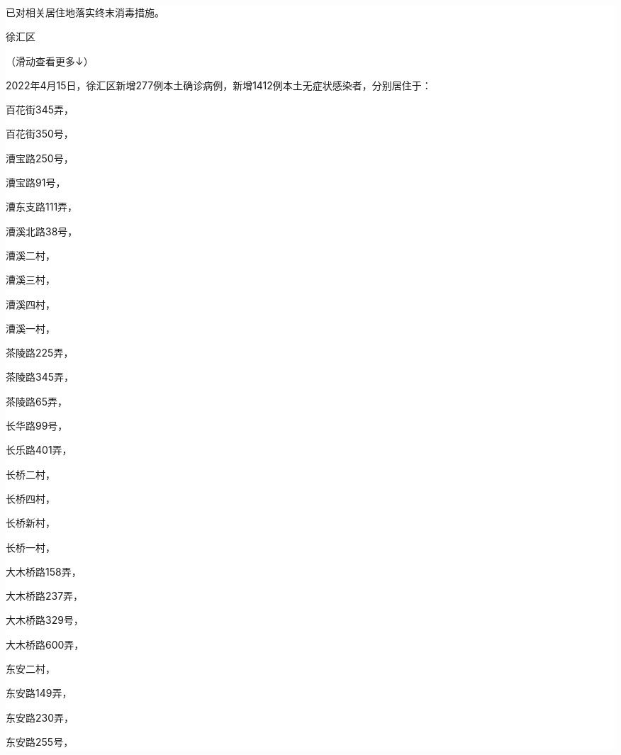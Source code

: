 

已对相关居住地落实终末消毒措施。




徐汇区

（滑动查看更多↓）

2022年4月15日，徐汇区新增277例本土确诊病例，新增1412例本土无症状感染者，分别居住于：



百花街345弄，

百花街350号，

漕宝路250号，

漕宝路91号，

漕东支路111弄，

漕溪北路38号，

漕溪二村，

漕溪三村，

漕溪四村，

漕溪一村，

茶陵路225弄，

茶陵路345弄，

茶陵路65弄，

长华路99号，

长乐路401弄，

长桥二村，

长桥四村，

长桥新村，

长桥一村，

大木桥路158弄，

大木桥路237弄，

大木桥路329号，

大木桥路600弄，

东安二村，

东安路149弄，

东安路230弄，

东安路255号，
